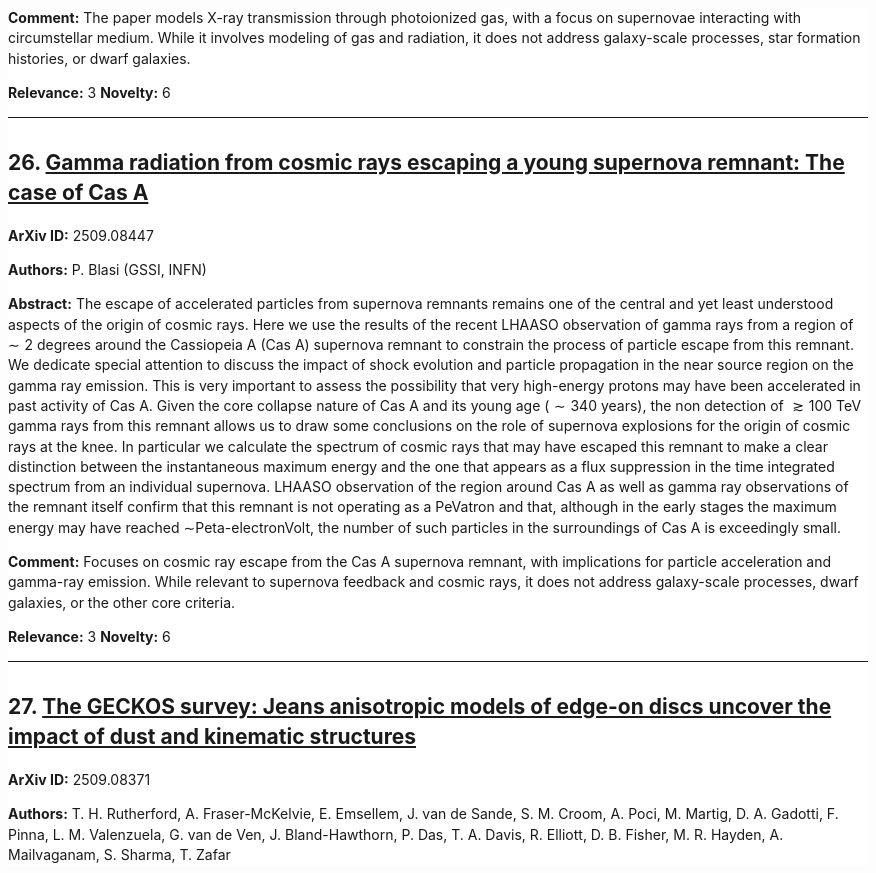 **Comment:** The paper models X-ray transmission through photoionized gas, with a focus on supernovae interacting with circumstellar medium. While it involves modeling of gas and radiation, it does not address galaxy-scale processes, star formation histories, or dwarf galaxies.

**Relevance:** 3
**Novelty:** 6

---

## 26. [Gamma radiation from cosmic rays escaping a young supernova remnant: The case of Cas A](https://arxiv.org/abs/2509.08447) <a id="link26"></a>

**ArXiv ID:** 2509.08447

**Authors:** P. Blasi (GSSI, INFN)

**Abstract:** The escape of accelerated particles from supernova remnants remains one of the central and yet least understood aspects of the origin of cosmic rays. Here we use the results of the recent LHAASO observation of gamma rays from a region of $\sim 2$ degrees around the Cassiopeia A (Cas A) supernova remnant to constrain the process of particle escape from this remnant. We dedicate special attention to discuss the impact of shock evolution and particle propagation in the near source region on the gamma ray emission. This is very important to assess the possibility that very high-energy protons may have been accelerated in past activity of Cas A. Given the core collapse nature of Cas A and its young age ($\sim 340$ years), the non detection of $\gtrsim 100$ TeV gamma rays from this remnant allows us to draw some conclusions on the role of supernova explosions for the origin of cosmic rays at the knee. In particular we calculate the spectrum of cosmic rays that may have escaped this remnant to make a clear distinction between the instantaneous maximum energy and the one that appears as a flux suppression in the time integrated spectrum from an individual supernova. LHAASO observation of the region around Cas A as well as gamma ray observations of the remnant itself confirm that this remnant is not operating as a PeVatron and that, although in the early stages the maximum energy may have reached $\sim$Peta-electronVolt, the number of such particles in the surroundings of Cas A is exceedingly small.

**Comment:** Focuses on cosmic ray escape from the Cas A supernova remnant, with implications for particle acceleration and gamma-ray emission. While relevant to supernova feedback and cosmic rays, it does not address galaxy-scale processes, dwarf galaxies, or the other core criteria.

**Relevance:** 3
**Novelty:** 6

---

## 27. [The GECKOS survey: Jeans anisotropic models of edge-on discs uncover the impact of dust and kinematic structures](https://arxiv.org/abs/2509.08371) <a id="link27"></a>

**ArXiv ID:** 2509.08371

**Authors:** T. H. Rutherford, A. Fraser-McKelvie, E. Emsellem, J. van de Sande, S. M. Croom, A. Poci, M. Martig, D. A. Gadotti, F. Pinna, L. M. Valenzuela, G. van de Ven, J. Bland-Hawthorn, P. Das, T. A. Davis, R. Elliott, D. B. Fisher, M. R. Hayden, A. Mailvaganam, S. Sharma, T. Zafar
